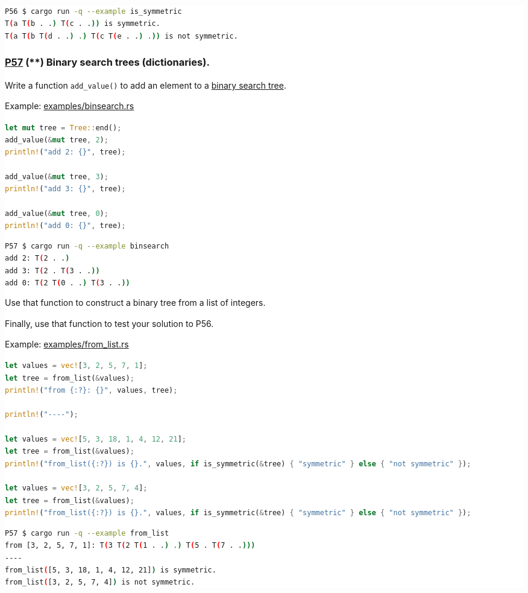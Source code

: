 ```bash
P56 $ cargo run -q --example is_symmetric
T(a T(b . .) T(c . .)) is symmetric.
T(a T(b T(d . .) .) T(c T(e . .) .)) is not symmetric.
```

### [P57](./P57/src/lib.rs) (**) Binary search trees (dictionaries).

Write a function `add_value()` to add an element to a [binary search tree](https://en.wikipedia.org/wiki/Binary_search_tree).

Example: [examples/binsearch.rs](./P57/examples/binsearch.rs)
```rust
let mut tree = Tree::end();
add_value(&mut tree, 2);
println!("add 2: {}", tree);

add_value(&mut tree, 3);
println!("add 3: {}", tree);

add_value(&mut tree, 0);
println!("add 0: {}", tree);
```

```bash
P57 $ cargo run -q --example binsearch
add 2: T(2 . .)
add 3: T(2 . T(3 . .))
add 0: T(2 T(0 . .) T(3 . .))
```

Use that function to construct a binary tree from a list of integers.

Finally, use that function to test your solution to P56.

Example: [examples/from_list.rs](./P57/examples/from_list.rs)
```rust
let values = vec![3, 2, 5, 7, 1];
let tree = from_list(&values);
println!("from {:?}: {}", values, tree);

println!("----");

let values = vec![5, 3, 18, 1, 4, 12, 21];
let tree = from_list(&values);
println!("from_list({:?}) is {}.", values, if is_symmetric(&tree) { "symmetric" } else { "not symmetric" });

let values = vec![3, 2, 5, 7, 4];
let tree = from_list(&values);
println!("from_list({:?}) is {}.", values, if is_symmetric(&tree) { "symmetric" } else { "not symmetric" });
```

```bash
P57 $ cargo run -q --example from_list
from [3, 2, 5, 7, 1]: T(3 T(2 T(1 . .) .) T(5 . T(7 . .)))
----
from_list([5, 3, 18, 1, 4, 12, 21]) is symmetric.
from_list([3, 2, 5, 7, 4]) is not symmetric.
```
